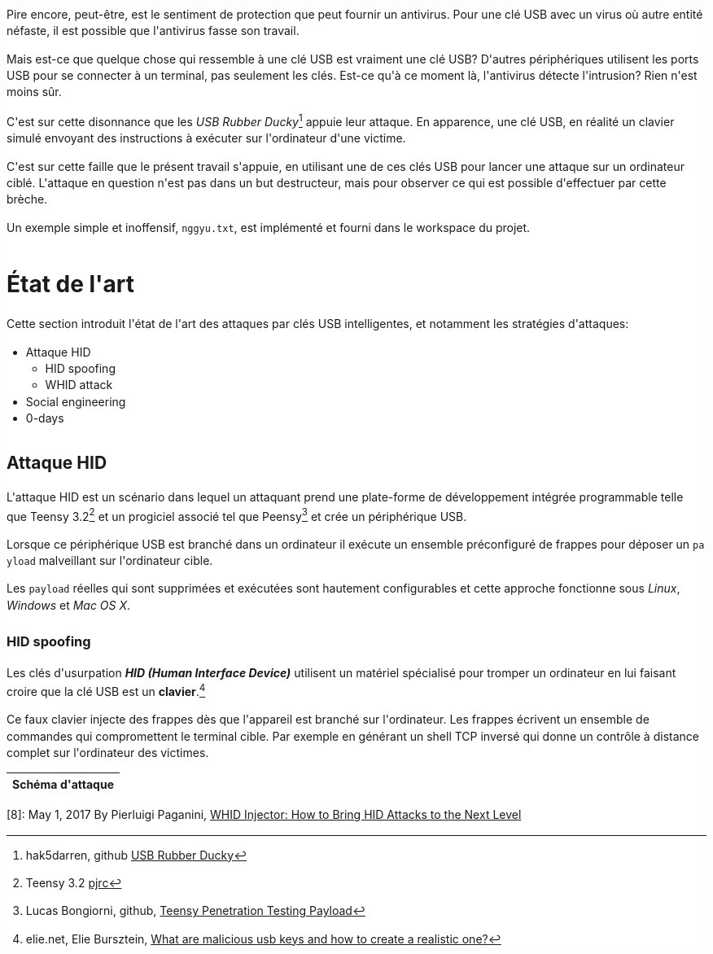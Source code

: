 Pire encore, peut-être, est le sentiment de protection que peut fournir un antivirus. Pour une clé USB avec un virus où autre entité néfaste, il est possible que l'antivirus fasse son travail.

Mais est-ce que quelque chose qui ressemble à une clé USB est vraiment une clé USB? D'autres périphériques utilisent les ports USB pour se connecter à un terminal, pas seulement les clés. Est-ce qu'à ce moment là, l'antivirus détecte l'intrusion? Rien n'est moins sûr.

C'est sur cette disonnance que les *USB Rubber Ducky*[^1] appuie leur attaque. En apparence, une clé USB, en réalité un clavier simulé envoyant des instructions à exécuter sur l'ordinateur d'une victime.

C'est sur cette faille que le présent travail s'appuie, en utilisant une de ces clés USB pour lancer une attaque sur un ordinateur ciblé. L'attaque en question n'est pas dans un but destructeur, mais pour observer ce qui est possible d'effectuer par cette brèche.

Un exemple simple et inoffensif, `nggyu.txt`, est implémenté et fourni dans le workspace du projet.

# État de l'art

Cette section introduit l'état de l'art des attaques par clés USB intelligentes, et notamment les stratégies d'attaques:

- Attaque HID
  - HID spoofing
  - WHID attack
- Social engineering
- 0-days

## Attaque HID

L'attaque HID est un scénario dans lequel un attaquant prend une plate-forme de développement intégrée programmable telle que Teensy 3.2[^7] et un progiciel associé tel que Peensy[^9] et crée un périphérique USB.

Lorsque ce périphérique USB est branché dans un ordinateur il exécute un ensemble préconfiguré de frappes pour déposer un `payload` malveillant sur l'ordinateur cible.

Les `payload` réelles qui sont supprimées et exécutées sont hautement configurables et cette approche fonctionne sous *Linux*, *Windows* et *Mac OS X*.

### HID spoofing

Les clés d'usurpation ***HID (Human Interface Device)*** utilisent un matériel spécialisé pour tromper un ordinateur en lui faisant croire que la clé USB est un **clavier**.[^2]

Ce faux clavier injecte des frappes dès que l'appareil est branché sur l'ordinateur. Les frappes écrivent un ensemble de commandes qui compromettent le terminal cible. Par exemple en générant un shell TCP inversé qui donne un contrôle à distance complet sur l'ordinateur des victimes.

|Schéma d'attaque|
|:-:|

[8]: May 1, 2017  By Pierluigi Paganini, [WHID Injector: How to Bring HID Attacks to the Next Level](https://securityaffairs.co/wordpress/58587/hacking/whid-injector-bring-hid-attacks.html#:~:text=WHID%20stands%20for%20WiFi%20HID,HID%20Attacks%2C%20during%20their%20engagements.)
[^1]: hak5darren, github [USB Rubber Ducky](https://github.com/hak5darren/USB-Rubber-Ducky)
[^2]: elie.net, Elie Bursztein, [What are malicious usb keys and how to create a realistic one?](https://elie.net/blog/security/what-are-malicious-usb-keys-and-how-to-create-a-realistic-one/)
[^3]: elie.net, Elie Bursztein, [Concerns about usb security are real](https://elie.net/blog/security/concerns-about-usb-security-are-real-48-percent-of-people-do-plug-in-usb-drives-found-in-parking-lots/)
[^4]: May 1, 2017  By Pierluigi Paganini, [WHID Injector: How to Bring HID Attacks to the Next Level](https://securityaffairs.co/wordpress/58587/hacking/whid-injector-bring-hid-attacks.html#:~:text=WHID%20stands%20for%20WiFi%20HID,HID%20Attacks%2C%20during%20their%20engagements.)
[^5]: hak5darren, 19 décembre 2016, github, [USB-Rubber-Ducky](https://github.com/hak5darren/USB-Rubber-Ducky)
[^6]: Waveshare, Ai-Thinker, [ESP-12s Module WiFi](https://www.waveshare.com/esp-12s.htm)
[^7]: Teensy 3.2 [pjrc](https://www.pjrc.com/store/teensy32.html)
[^8]: installation de Java [Java JRE](https://www.java.com/fr/download/manual.jsp)
[^9]: Lucas Bongiorni, github, [Teensy Penetration Testing Payload](https://github.com/LucaBongiorni/peensy)
[^10]: Payloads library, github, [hak5 payloads library](https://github.com/hak5/usbrubberducky-payloads/tree/master/payloads/library)
[^11]: WiFiDuck, github [WiFiDuck](https://github.com/SpacehuhnTech/WiFiDuck)